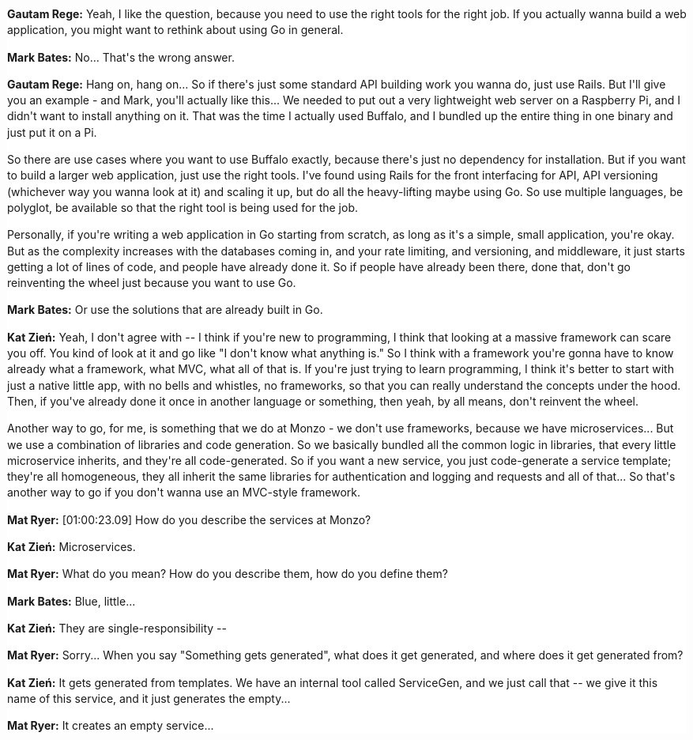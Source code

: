 **Gautam Rege:** Yeah, I like the question, because you need to use the right tools for the right job. If you actually wanna build a web application, you might want to rethink about using Go in general.

**Mark Bates:** No... That's the wrong answer.

**Gautam Rege:** Hang on, hang on... So if there's just some standard API building work you wanna do, just use Rails. But I'll give you an example - and Mark, you'll actually like this... We needed to put out a very lightweight web server on a Raspberry Pi, and I didn't want to install anything on it. That was the time I actually used Buffalo, and I bundled up the entire thing in one binary and just put it on a Pi.

So there are use cases where you want to use Buffalo exactly, because there's just no dependency for installation. But if you want to build a larger web application, just use the right tools. I've found using Rails for the front interfacing for API, API versioning (whichever way you wanna look at it) and scaling it up, but do all the heavy-lifting maybe using Go. So use multiple languages, be polyglot, be available so that the right tool is being used for the job.

Personally, if you're writing a web application in Go starting from scratch, as long as it's a simple, small application, you're okay. But as the complexity increases with the databases coming in, and your rate limiting, and versioning, and middleware, it just starts getting a lot of lines of code, and people have already done it. So if people have already been there, done that, don't go reinventing the wheel just because you want to use Go.

**Mark Bates:** Or use the solutions that are already built in Go.

**Kat Zień:** Yeah, I don't agree with -- I think if you're new to programming, I think that looking at a massive framework can scare you off. You kind of look at it and go like "I don't know what anything is." So I think with a framework you're gonna have to know already what a framework, what MVC, what all of that is. If you're just trying to learn programming, I think it's better to start with just a native little app, with no bells and whistles, no frameworks, so that you can really understand the concepts under the hood. Then, if you've already done it once in another language or something, then yeah, by all means, don't reinvent the wheel.

Another way to go, for me, is something that we do at Monzo - we don't use frameworks, because we have microservices... But we use a combination of libraries and code generation. So we basically bundled all the common logic in libraries, that every little microservice inherits, and they're all code-generated. So if you want a new service, you just code-generate a service template; they're all homogeneous, they all inherit the same libraries for authentication and logging and requests and all of that... So that's another way to go if you don't wanna use an MVC-style framework.

**Mat Ryer:** \[01:00:23.09\] How do you describe the services at Monzo?

**Kat Zień:** Microservices.

**Mat Ryer:** What do you mean? How do you describe them, how do you define them?

**Mark Bates:** Blue, little...

**Kat Zień:** They are single-responsibility --

**Mat Ryer:** Sorry... When you say "Something gets generated", what does it get generated, and where does it get generated from?

**Kat Zień:** It gets generated from templates. We have an internal tool called ServiceGen, and we just call that -- we give it this name of this service, and it just generates the empty...

**Mat Ryer:** It creates an empty service...
